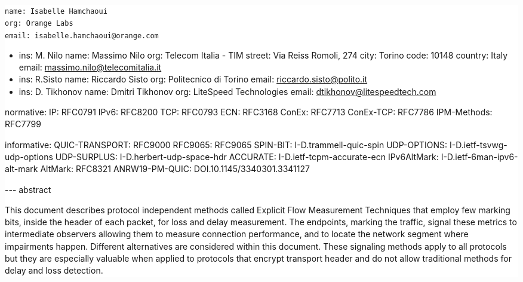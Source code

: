     name: Isabelle Hamchaoui
    org: Orange Labs
    email: isabelle.hamchaoui@orange.com
  -
    ins: M. Nilo
    name: Massimo Nilo
    org: Telecom Italia - TIM
    street: Via Reiss Romoli, 274
    city: Torino
    code: 10148
    country: Italy
    email: massimo.nilo@telecomitalia.it
  -
    ins: R.Sisto
    name: Riccardo Sisto
    org: Politecnico di Torino
    email: riccardo.sisto@polito.it
  -
    ins: D. Tikhonov
    name: Dmitri Tikhonov
    org: LiteSpeed Technologies
    email: dtikhonov@litespeedtech.com


normative:
  IP: RFC0791
  IPv6: RFC8200
  TCP: RFC0793
  ECN: RFC3168
  ConEx: RFC7713
  ConEx-TCP: RFC7786
  IPM-Methods: RFC7799

informative:
  QUIC-TRANSPORT: RFC9000
  RFC9065: RFC9065
  SPIN-BIT: I-D.trammell-quic-spin
  UDP-OPTIONS: I-D.ietf-tsvwg-udp-options
  UDP-SURPLUS: I-D.herbert-udp-space-hdr
  ACCURATE: I-D.ietf-tcpm-accurate-ecn
  IPv6AltMark: I-D.ietf-6man-ipv6-alt-mark
  AltMark: RFC8321
  ANRW19-PM-QUIC: DOI.10.1145/3340301.3341127

--- abstract

This document describes protocol independent methods called Explicit
Flow Measurement Techniques that employ few marking bits, inside the
header of each packet, for loss and delay measurement. The endpoints,
marking the traffic, signal these metrics to intermediate observers
allowing them to measure connection performance, and to locate the
network segment where impairments happen. Different alternatives are
considered within this document. These signaling methods apply to all
protocols but they are especially valuable when applied to protocols
that encrypt transport header and do not allow traditional methods for
delay and loss detection.
